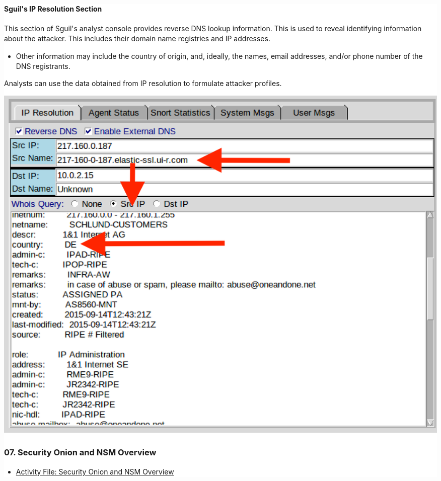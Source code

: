
#### Sguil's IP Resolution Section

This section of Sguil's analyst console provides reverse DNS lookup information. This is used to reveal identifying information about the attacker. This includes their domain name registries and IP addresses.

- Other information may include the country of origin, and, ideally, the names, email addresses, and/or phone number of the DNS registrants.

Analysts can use the data obtained from IP resolution to formulate attacker profiles. 

![IP Resolution](Images/Reverse%20DNS.png)


### 07. Security Onion and NSM Overview 


- [Activity File: Security Onion and NSM Overview](Activities/07_Security_Onion_NSM/Unsolved/README.md)
